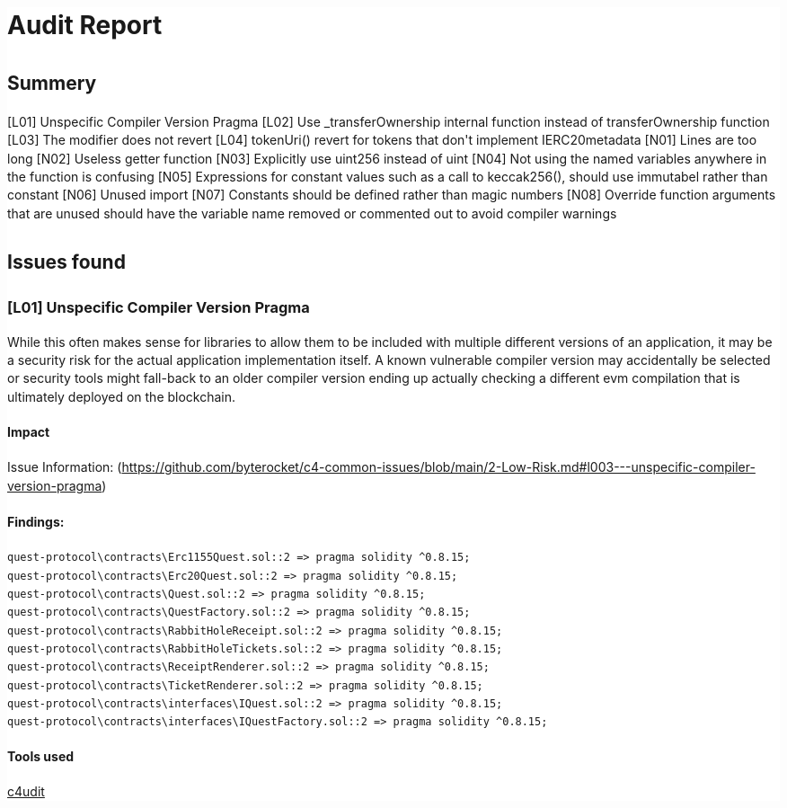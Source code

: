 # Audit Report

## Summery
[L01] Unspecific Compiler Version Pragma
[L02] Use _transferOwnership internal function instead of transferOwnership function
[L03] The modifier does not revert
[L04] tokenUri() revert for tokens that don't implement IERC20metadata
[N01] Lines are too long
[N02] Useless getter function 
[N03] Explicitly use uint256 instead of uint
[N04] Not using the named variables anywhere in the function is confusing
[N05] Expressions for constant values such as a call to keccak256(), should use immutabel rather than constant
[N06] Unused import
[N07] Constants should be defined rather than magic numbers
[N08] Override function arguments that are unused should have the variable name removed or commented out to avoid compiler warnings


## Issues found

### [L01] Unspecific Compiler Version Pragma
While this often makes sense for libraries to allow them to be included with multiple different versions of an application, it may be a security risk for the actual application implementation itself. A known vulnerable compiler version may accidentally be selected or security tools might fall-back to an older compiler version ending up actually checking a different evm compilation that is ultimately deployed on the blockchain.

#### Impact
Issue Information: (https://github.com/byterocket/c4-common-issues/blob/main/2-Low-Risk.md#l003---unspecific-compiler-version-pragma)

#### Findings:
```
quest-protocol\contracts\Erc1155Quest.sol::2 => pragma solidity ^0.8.15;
quest-protocol\contracts\Erc20Quest.sol::2 => pragma solidity ^0.8.15;
quest-protocol\contracts\Quest.sol::2 => pragma solidity ^0.8.15;
quest-protocol\contracts\QuestFactory.sol::2 => pragma solidity ^0.8.15;
quest-protocol\contracts\RabbitHoleReceipt.sol::2 => pragma solidity ^0.8.15;
quest-protocol\contracts\RabbitHoleTickets.sol::2 => pragma solidity ^0.8.15;
quest-protocol\contracts\ReceiptRenderer.sol::2 => pragma solidity ^0.8.15;
quest-protocol\contracts\TicketRenderer.sol::2 => pragma solidity ^0.8.15;
quest-protocol\contracts\interfaces\IQuest.sol::2 => pragma solidity ^0.8.15;
quest-protocol\contracts\interfaces\IQuestFactory.sol::2 => pragma solidity ^0.8.15;
```
#### Tools used
[c4udit](https://github.com/byterocket/c4udit)

